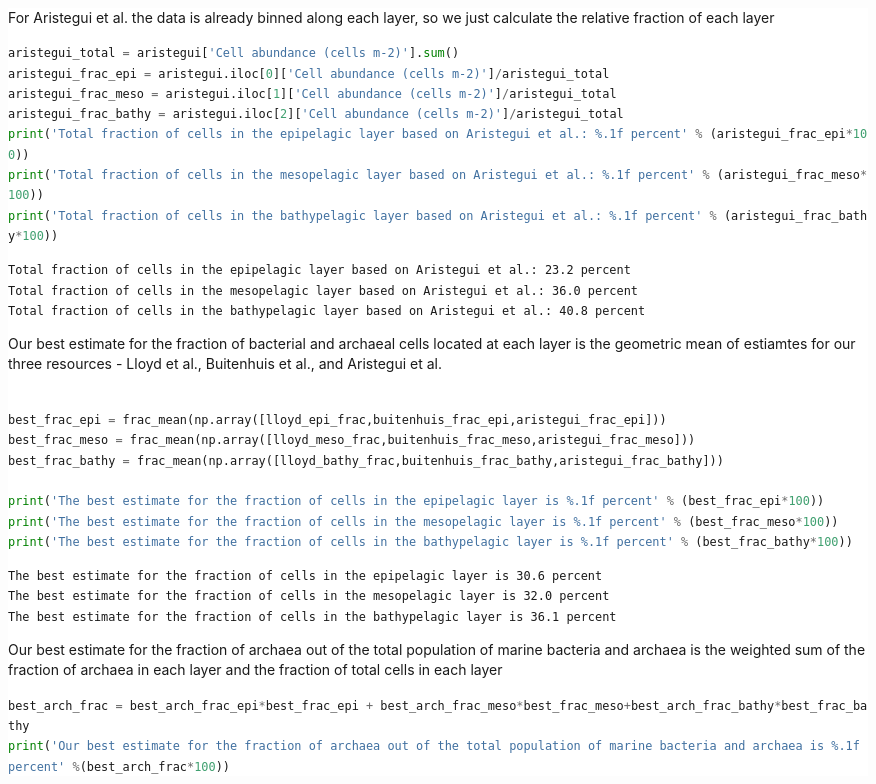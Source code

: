 
For Aristegui et al. the data is already binned along each layer, so we just calculate the relative fraction of each layer


```python
aristegui_total = aristegui['Cell abundance (cells m-2)'].sum()
aristegui_frac_epi = aristegui.iloc[0]['Cell abundance (cells m-2)']/aristegui_total
aristegui_frac_meso = aristegui.iloc[1]['Cell abundance (cells m-2)']/aristegui_total
aristegui_frac_bathy = aristegui.iloc[2]['Cell abundance (cells m-2)']/aristegui_total
print('Total fraction of cells in the epipelagic layer based on Aristegui et al.: %.1f percent' % (aristegui_frac_epi*100))
print('Total fraction of cells in the mesopelagic layer based on Aristegui et al.: %.1f percent' % (aristegui_frac_meso*100))
print('Total fraction of cells in the bathypelagic layer based on Aristegui et al.: %.1f percent' % (aristegui_frac_bathy*100))
```

    Total fraction of cells in the epipelagic layer based on Aristegui et al.: 23.2 percent
    Total fraction of cells in the mesopelagic layer based on Aristegui et al.: 36.0 percent
    Total fraction of cells in the bathypelagic layer based on Aristegui et al.: 40.8 percent


Our best estimate for the fraction of bacterial and archaeal cells located at each layer is the geometric mean of estiamtes for our three resources - Lloyd et al., Buitenhuis et al., and Aristegui et al.


```python

best_frac_epi = frac_mean(np.array([lloyd_epi_frac,buitenhuis_frac_epi,aristegui_frac_epi]))
best_frac_meso = frac_mean(np.array([lloyd_meso_frac,buitenhuis_frac_meso,aristegui_frac_meso]))
best_frac_bathy = frac_mean(np.array([lloyd_bathy_frac,buitenhuis_frac_bathy,aristegui_frac_bathy]))

print('The best estimate for the fraction of cells in the epipelagic layer is %.1f percent' % (best_frac_epi*100))
print('The best estimate for the fraction of cells in the mesopelagic layer is %.1f percent' % (best_frac_meso*100))
print('The best estimate for the fraction of cells in the bathypelagic layer is %.1f percent' % (best_frac_bathy*100))
```

    The best estimate for the fraction of cells in the epipelagic layer is 30.6 percent
    The best estimate for the fraction of cells in the mesopelagic layer is 32.0 percent
    The best estimate for the fraction of cells in the bathypelagic layer is 36.1 percent


Our best estimate for the fraction of archaea out of the total population of marine bacteria and archaea is the weighted sum of the fraction of archaea in each layer and the fraction of total cells in each layer


```python
best_arch_frac = best_arch_frac_epi*best_frac_epi + best_arch_frac_meso*best_frac_meso+best_arch_frac_bathy*best_frac_bathy
print('Our best estimate for the fraction of archaea out of the total population of marine bacteria and archaea is %.1f percent' %(best_arch_frac*100))
```
